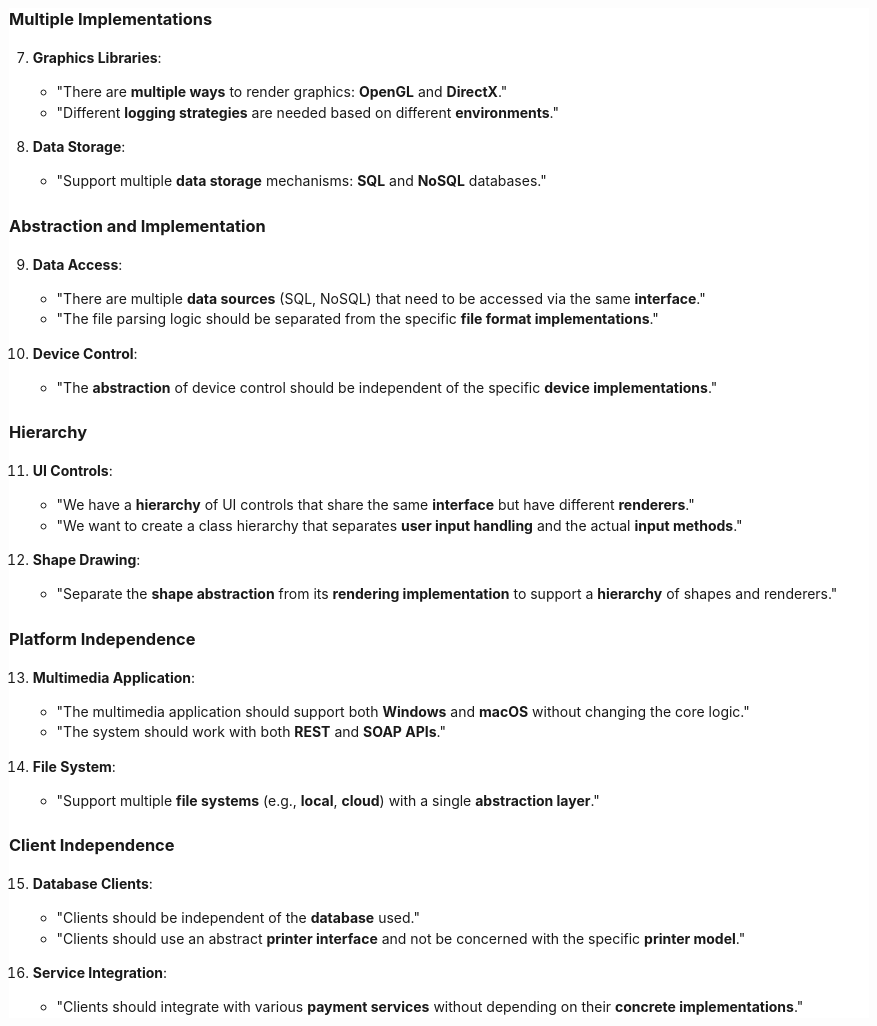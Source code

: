 ### Multiple Implementations

7. **Graphics Libraries**:
    - "There are **multiple ways** to render graphics: **OpenGL** and **DirectX**."
    - "Different **logging strategies** are needed based on different **environments**."

8. **Data Storage**:
    - "Support multiple **data storage** mechanisms: **SQL** and **NoSQL** databases."

### Abstraction and Implementation

9. **Data Access**:
    - "There are multiple **data sources** (SQL, NoSQL) that need to be accessed via the same **interface**."
    - "The file parsing logic should be separated from the specific **file format implementations**."

10. **Device Control**:
    - "The **abstraction** of device control should be independent of the specific **device implementations**."

### Hierarchy

11. **UI Controls**:
    - "We have a **hierarchy** of UI controls that share the same **interface** but have different **renderers**."
    - "We want to create a class hierarchy that separates **user input handling** and the actual **input methods**."

12. **Shape Drawing**:
    - "Separate the **shape abstraction** from its **rendering implementation** to support a **hierarchy** of shapes and renderers."

### Platform Independence

13. **Multimedia Application**:
    - "The multimedia application should support both **Windows** and **macOS** without changing the core logic."
    - "The system should work with both **REST** and **SOAP APIs**."

14. **File System**:
    - "Support multiple **file systems** (e.g., **local**, **cloud**) with a single **abstraction layer**."

### Client Independence

15. **Database Clients**:
    - "Clients should be independent of the **database** used."
    - "Clients should use an abstract **printer interface** and not be concerned with the specific **printer model**."

16. **Service Integration**:
    - "Clients should integrate with various **payment services** without depending on their **concrete implementations**."
